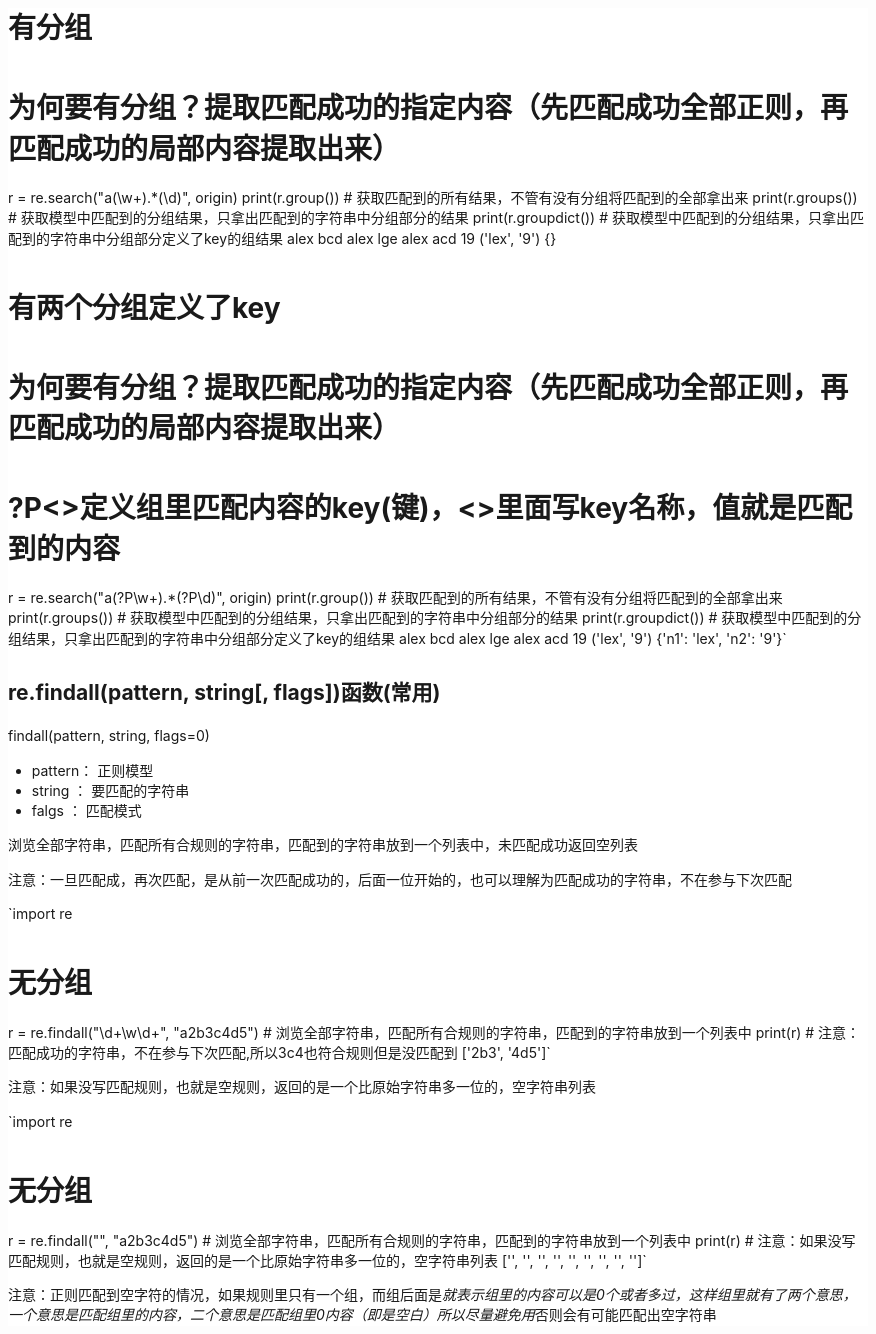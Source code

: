 # 有分组

# 为何要有分组？提取匹配成功的指定内容（先匹配成功全部正则，再匹配成功的局部内容提取出来）

r = re.search("a(\w+).*(\d)", origin) print(r.group())  # 获取匹配到的所有结果，不管有没有分组将匹配到的全部拿出来 print(r.groups())  # 获取模型中匹配到的分组结果，只拿出匹配到的字符串中分组部分的结果 print(r.groupdict())  # 获取模型中匹配到的分组结果，只拿出匹配到的字符串中分组部分定义了key的组结果 alex bcd alex lge alex acd 19 ('lex', '9') {}

# 有两个分组定义了key

# 为何要有分组？提取匹配成功的指定内容（先匹配成功全部正则，再匹配成功的局部内容提取出来）

# ?P<>定义组里匹配内容的key(键)，<>里面写key名称，值就是匹配到的内容

r = re.search("a(?P<n1>\w+).*(?P<n2>\d)", origin) print(r.group())  # 获取匹配到的所有结果，不管有没有分组将匹配到的全部拿出来 print(r.groups())  # 获取模型中匹配到的分组结果，只拿出匹配到的字符串中分组部分的结果 print(r.groupdict())  # 获取模型中匹配到的分组结果，只拿出匹配到的字符串中分组部分定义了key的组结果 alex bcd alex lge alex acd 19 ('lex', '9') {'n1': 'lex', 'n2': '9'}`

## re.findall(pattern, string[, flags])函数(常用)

findall(pattern, string, flags=0)

* pattern： 正则模型
* string ： 要匹配的字符串
* falgs ： 匹配模式

浏览全部字符串，匹配所有合规则的字符串，匹配到的字符串放到一个列表中，未匹配成功返回空列表

注意：一旦匹配成，再次匹配，是从前一次匹配成功的，后面一位开始的，也可以理解为匹配成功的字符串，不在参与下次匹配

`import re

# 无分组

r = re.findall("\d+\w\d+", "a2b3c4d5")  # 浏览全部字符串，匹配所有合规则的字符串，匹配到的字符串放到一个列表中 print(r)  # 注意：匹配成功的字符串，不在参与下次匹配,所以3c4也符合规则但是没匹配到 ['2b3', '4d5']`

注意：如果没写匹配规则，也就是空规则，返回的是一个比原始字符串多一位的，空字符串列表

`import re

# 无分组

r = re.findall("", "a2b3c4d5")  # 浏览全部字符串，匹配所有合规则的字符串，匹配到的字符串放到一个列表中 print(r)  # 注意：如果没写匹配规则，也就是空规则，返回的是一个比原始字符串多一位的，空字符串列表 ['', '', '', '', '', '', '', '', '']`

注意：正则匹配到空字符的情况，如果规则里只有一个组，而组后面是*就表示组里的内容可以是0个或者多过，这样组里就有了两个意思，一个意思是匹配组里的内容，二个意思是匹配组里0内容（即是空白）所以尽量避免用*否则会有可能匹配出空字符串
